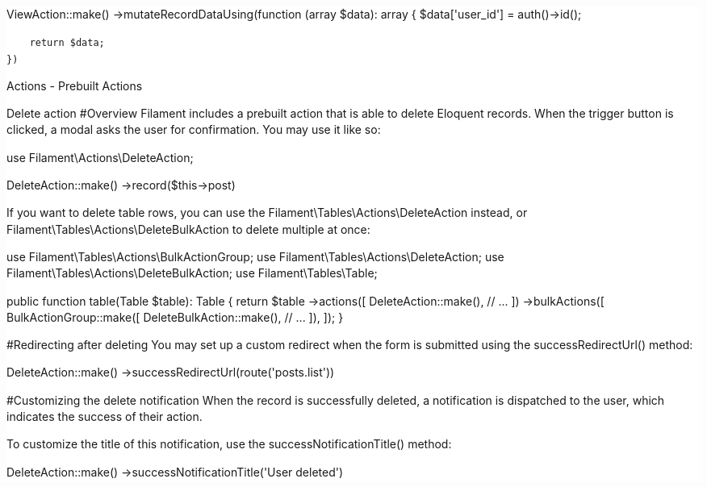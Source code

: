 ViewAction::make()
    ->mutateRecordDataUsing(function (array $data): array {
        $data['user_id'] = auth()->id();

        return $data;
    })


Actions - Prebuilt Actions

Delete action
#Overview
Filament includes a prebuilt action that is able to delete Eloquent records. When the trigger button is clicked, a modal asks the user for confirmation. You may use it like so:

use Filament\Actions\DeleteAction;

DeleteAction::make()
    ->record($this->post)

If you want to delete table rows, you can use the Filament\Tables\Actions\DeleteAction instead, or Filament\Tables\Actions\DeleteBulkAction to delete multiple at once:

use Filament\Tables\Actions\BulkActionGroup;
use Filament\Tables\Actions\DeleteAction;
use Filament\Tables\Actions\DeleteBulkAction;
use Filament\Tables\Table;

public function table(Table $table): Table
{
    return $table
        ->actions([
            DeleteAction::make(),
            // ...
        ])
        ->bulkActions([
            BulkActionGroup::make([
                DeleteBulkAction::make(),
                // ...
            ]),
        ]);
}

#Redirecting after deleting
You may set up a custom redirect when the form is submitted using the successRedirectUrl() method:

DeleteAction::make()
    ->successRedirectUrl(route('posts.list'))

#Customizing the delete notification
When the record is successfully deleted, a notification is dispatched to the user, which indicates the success of their action.

To customize the title of this notification, use the successNotificationTitle() method:

DeleteAction::make()
    ->successNotificationTitle('User deleted')
